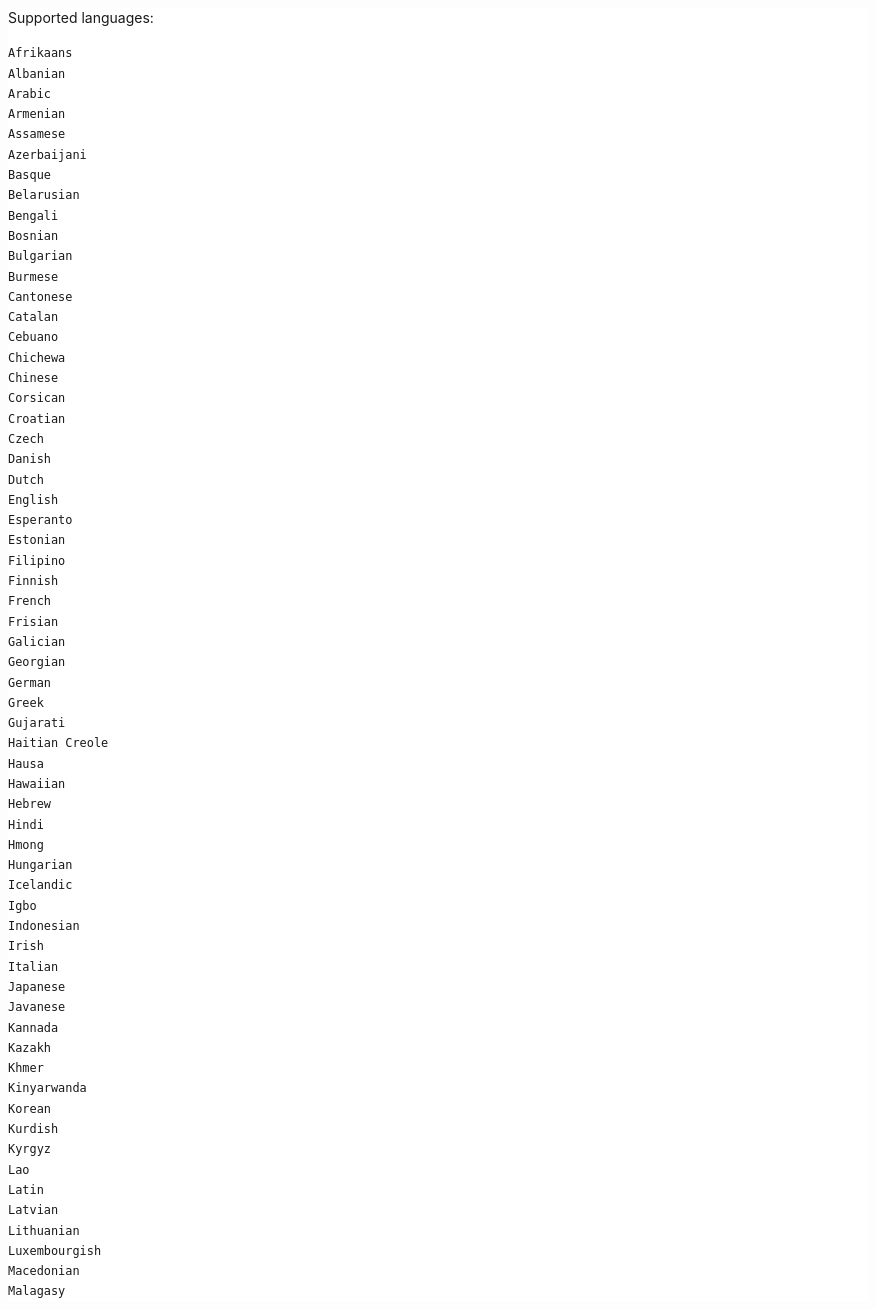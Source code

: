 Supported languages:
```
Afrikaans
Albanian
Arabic
Armenian
Assamese
Azerbaijani
Basque
Belarusian
Bengali
Bosnian
Bulgarian
Burmese
Cantonese
Catalan
Cebuano
Chichewa
Chinese
Corsican
Croatian
Czech
Danish
Dutch
English
Esperanto
Estonian
Filipino
Finnish
French
Frisian
Galician
Georgian
German
Greek
Gujarati
Haitian Creole
Hausa
Hawaiian
Hebrew
Hindi
Hmong
Hungarian
Icelandic
Igbo
Indonesian
Irish
Italian
Japanese
Javanese
Kannada
Kazakh
Khmer
Kinyarwanda
Korean
Kurdish
Kyrgyz
Lao
Latin
Latvian
Lithuanian
Luxembourgish
Macedonian
Malagasy
```
